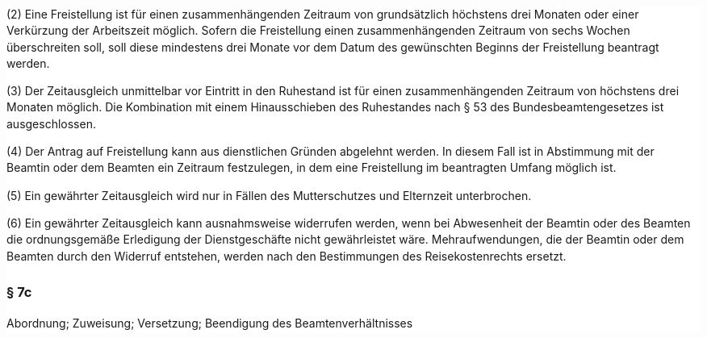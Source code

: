 </div>

<div class="jurAbsatz">

(2) Eine Freistellung ist für einen zusammenhängenden Zeitraum von
grundsätzlich höchstens drei Monaten oder einer Verkürzung der
Arbeitszeit möglich. Sofern die Freistellung einen zusammenhängenden
Zeitraum von sechs Wochen überschreiten soll, soll diese mindestens drei
Monate vor dem Datum des gewünschten Beginns der Freistellung beantragt
werden.

</div>

<div class="jurAbsatz">

(3) Der Zeitausgleich unmittelbar vor Eintritt in den Ruhestand ist für
einen zusammenhängenden Zeitraum von höchstens drei Monaten möglich. Die
Kombination mit einem Hinausschieben des Ruhestandes nach § 53 des
Bundesbeamtengesetzes ist ausgeschlossen.

</div>

<div class="jurAbsatz">

(4) Der Antrag auf Freistellung kann aus dienstlichen Gründen abgelehnt
werden. In diesem Fall ist in Abstimmung mit der Beamtin oder dem
Beamten ein Zeitraum festzulegen, in dem eine Freistellung im
beantragten Umfang möglich ist.

</div>

<div class="jurAbsatz">

(5) Ein gewährter Zeitausgleich wird nur in Fällen des Mutterschutzes
und Elternzeit unterbrochen.

</div>

<div class="jurAbsatz">

(6) Ein gewährter Zeitausgleich kann ausnahmsweise widerrufen werden,
wenn bei Abwesenheit der Beamtin oder des Beamten die ordnungsgemäße
Erledigung der Dienstgeschäfte nicht gewährleistet wäre.
Mehraufwendungen, die der Beamtin oder dem Beamten durch den Widerruf
entstehen, werden nach den Bestimmungen des Reisekostenrechts ersetzt.

</div>

</div>

</div>

</div>

<span id="BJNR042710006BJNE002100126.html"></span>

### § 7c  
Abordnung; Zuweisung; Versetzung; Beendigung des Beamtenverhältnisses

<div>

